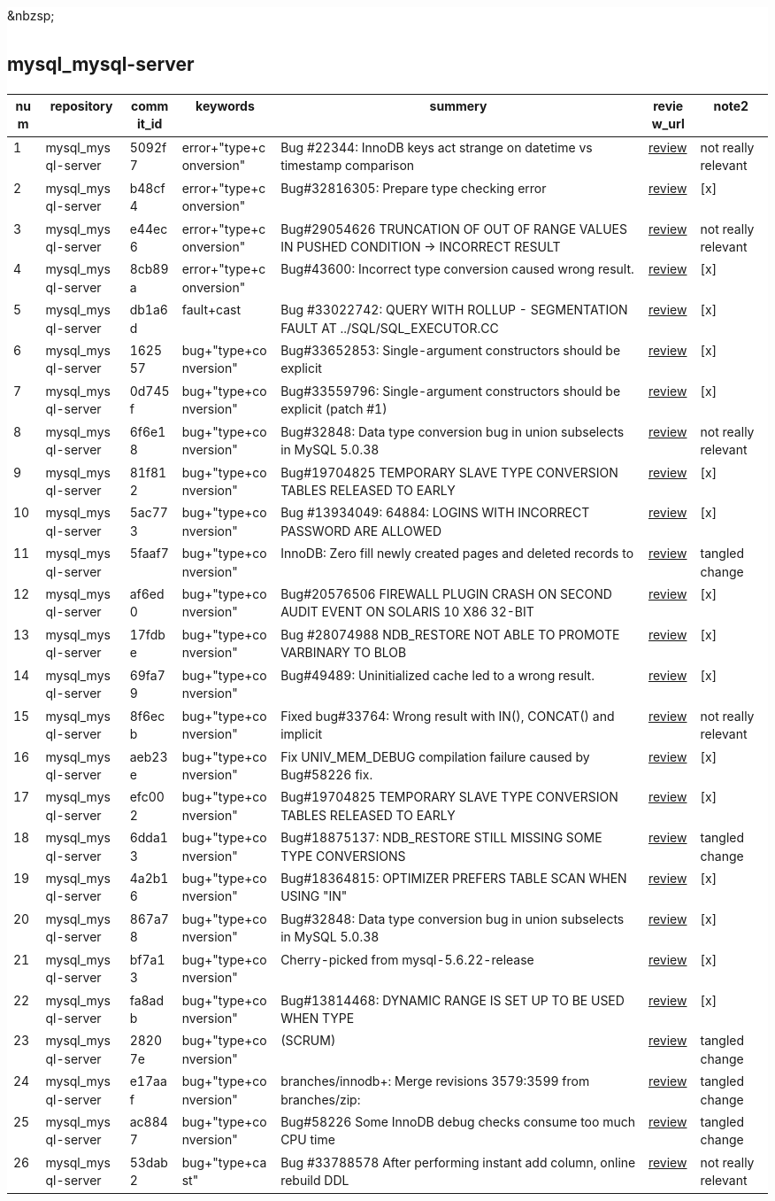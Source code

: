 
&nbzsp;&nbsp;
## mysql_mysql-server
|num|repository|commit_id|keywords|summery|review_url| note2 |
|---|---|---|---|---|---|---|
|1|mysql_mysql-server|5092f7|error+"type+conversion"|Bug #22344: InnoDB keys act strange on datetime vs timestamp comparison|[review](https://github.com/mysql/mysql-server/commit/5092f7ab269c75273c791201eb0cc803a2f456ee)|not really relevant|
|2|mysql_mysql-server|b48cf4|error+"type+conversion"|Bug#32816305: Prepare type checking error|[review](https://github.com/mysql/mysql-server/commit/b48cf4a51f6cd4f9df43f9a6a055b904a877d6ee)|[x]|
|3|mysql_mysql-server|e44ec6|error+"type+conversion"|Bug#29054626 TRUNCATION OF OUT OF RANGE VALUES IN PUSHED CONDITION -> INCORRECT RESULT|[review](https://github.com/mysql/mysql-server/commit/e44ec6453bd0bf2b505ed3d2f62b06c8bc64ab62)| not really relevant|
|4|mysql_mysql-server|8cb89a|error+"type+conversion"|Bug#43600: Incorrect type conversion caused wrong result.|[review](https://github.com/mysql/mysql-server/commit/8cb89a5317021fed9242c09531f77d59c858465d)|[x]|
|5|mysql_mysql-server|db1a6d|fault+cast|Bug #33022742: QUERY WITH ROLLUP - SEGMENTATION FAULT AT ../SQL/SQL_EXECUTOR.CC|[review](https://github.com/mysql/mysql-server/commit/db1a6d82fe63b961b66b420d247c21fa67a8d9d0)|[x]|
|6|mysql_mysql-server|162557|bug+"type+conversion"|Bug#33652853: Single-argument constructors should be explicit|[review](https://github.com/mysql/mysql-server/commit/162557304c715376ba38de25cc56027314635381)|[x]|
|7|mysql_mysql-server|0d745f|bug+"type+conversion"|Bug#33559796: Single-argument constructors should be explicit (patch #1)|[review](https://github.com/mysql/mysql-server/commit/0d745f49a380961bf72cc4985ae67b600be57d16)|[x]|
|8|mysql_mysql-server|6f6e18|bug+"type+conversion"|Bug#32848: Data type conversion bug in union subselects in MySQL 5.0.38 |[review](https://github.com/mysql/mysql-server/commit/6f6e18809a43f0b76490ef04d0e730b6c7cb260a)|not really relevant|
|9|mysql_mysql-server|81f812|bug+"type+conversion"|Bug#19704825 TEMPORARY SLAVE TYPE CONVERSION TABLES RELEASED TO EARLY|[review](https://github.com/mysql/mysql-server/commit/81f812be486316dcfde4233890f2fd13a203a8df)|[x]|
|10|mysql_mysql-server|5ac773|bug+"type+conversion"|Bug #13934049: 64884: LOGINS WITH INCORRECT PASSWORD ARE ALLOWED|[review](https://github.com/mysql/mysql-server/commit/5ac773b9b48116f0ed924b5c1359dd8313a6ebe7)|[x]|
|11|mysql_mysql-server|5faaf7|bug+"type+conversion"|InnoDB: Zero fill newly created pages and deleted records to|[review](https://github.com/mysql/mysql-server/commit/5faaf74818733d1046e76a46d1419b1381a6a740)|tangled change|
|12|mysql_mysql-server|af6ed0|bug+"type+conversion"|Bug#20576506 FIREWALL PLUGIN CRASH ON SECOND AUDIT EVENT ON SOLARIS 10 X86 32-BIT|[review](https://github.com/mysql/mysql-server/commit/af6ed0902a0fc7c71d31414895d485a317856509)|[x]|
|13|mysql_mysql-server|17fdbe|bug+"type+conversion"|Bug #28074988 NDB_RESTORE NOT ABLE TO PROMOTE VARBINARY TO BLOB|[review](https://github.com/mysql/mysql-server/commit/17fdbe3f714eeb98f91dc9b2b8a5710e05eb9da0)|[x]|
|14|mysql_mysql-server|69fa79|bug+"type+conversion"|Bug#49489: Uninitialized cache led to a wrong result.|[review](https://github.com/mysql/mysql-server/commit/69fa790fbd4f9b83b853b53ba1b64965fe88c454)|[x]|
|15|mysql_mysql-server|8f6ecb|bug+"type+conversion"|Fixed bug#33764: Wrong result with IN(), CONCAT() and implicit|[review](https://github.com/mysql/mysql-server/commit/8f6ecbca829b558f3a977a4d4104610535999eba)|not really relevant|
|16|mysql_mysql-server|aeb23e|bug+"type+conversion"|Fix UNIV_MEM_DEBUG compilation failure caused by Bug#58226 fix.|[review](https://github.com/mysql/mysql-server/commit/aeb23e24fee83c66a379f8d060e3056bb57ef639)|[x]|
|17|mysql_mysql-server|efc002|bug+"type+conversion"|Bug#19704825 TEMPORARY SLAVE TYPE CONVERSION TABLES RELEASED TO EARLY|[review](https://github.com/mysql/mysql-server/commit/efc00255d65bc56e9f37e1b3b46603dc4260a8a9)|[x]|
|18|mysql_mysql-server|6dda13|bug+"type+conversion"|Bug#18875137: NDB_RESTORE STILL MISSING SOME TYPE CONVERSIONS|[review](https://github.com/mysql/mysql-server/commit/6dda13f252ec99640e01b1fc7a9cf6f46201f856)|tangled change|
|19|mysql_mysql-server|4a2b16|bug+"type+conversion"|Bug#18364815: OPTIMIZER PREFERS TABLE SCAN WHEN USING "IN" |[review](https://github.com/mysql/mysql-server/commit/4a2b168ffc95ebcd95f711087093e51476dab81a)|[x]|
|20|mysql_mysql-server|867a78|bug+"type+conversion"|Bug#32848: Data type conversion bug in union subselects in MySQL 5.0.38|[review](https://github.com/mysql/mysql-server/commit/867a78654946c7c7ebed430b2b8437e837a0455d)|[x]|
|21|mysql_mysql-server|bf7a13|bug+"type+conversion"|Cherry-picked from mysql-5.6.22-release|[review](https://github.com/mysql/mysql-server/commit/bf7a132bff1adde5359c9ef3b3b773ea29c269c4)|[x] |
|22|mysql_mysql-server|fa8adb|bug+"type+conversion"|Bug#13814468: DYNAMIC RANGE IS SET UP TO BE USED WHEN TYPE |[review](https://github.com/mysql/mysql-server/commit/fa8adbe6fc4fc323f2adf8aaec421eae919d1e78)|[x]|
|23|mysql_mysql-server|28207e|bug+"type+conversion"|(SCRUM)|[review](https://github.com/mysql/mysql-server/commit/28207ede0222a6b1ceff6f01b3f5bfccb7f73e42)|tangled change|
|24|mysql_mysql-server|e17aaf|bug+"type+conversion"|branches/innodb+: Merge revisions 3579:3599 from branches/zip:|[review](https://github.com/mysql/mysql-server/commit/e17aafa07a50485500ae2a20cbde7b1b65654d1e)|tangled change|
|25|mysql_mysql-server|ac8847|bug+"type+conversion"|Bug#58226 Some InnoDB debug checks consume too much CPU time|[review](https://github.com/mysql/mysql-server/commit/ac8847655ed03b912b9917cd844f7425e362baf8)|tangled change|
|26|mysql_mysql-server|53dab2|bug+"type+cast"|Bug #33788578 After performing instant add column, online rebuild DDL|[review](https://github.com/mysql/mysql-server/commit/53dab27c72a597896a9cadb60fa77ddde58aba70)|not really relevant|